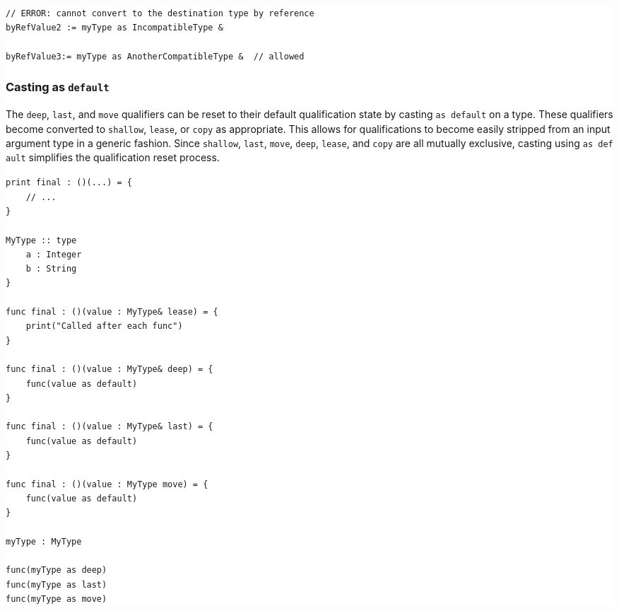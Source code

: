 ````zax
// ERROR: cannot convert to the destination type by reference
byRefValue2 := myType as IncompatibleType &

byRefValue3:= myType as AnotherCompatibleType &  // allowed
````


### Casting as `default`

The `deep`, `last`, and `move` qualifiers can be reset to their default qualification state by casting `as default` on a type. These qualifiers become converted to `shallow`, `lease`, or `copy` as appropriate. This allows for qualifications to become easily stripped from an input argument type in a generic fashion. Since `shallow`, `last`, `move`, `deep`, `lease`, and `copy` are all mutually exclusive, casting using `as default` simplifies the qualification reset process.

````zax
print final : ()(...) = {
    // ...
}

MyType :: type 
    a : Integer
    b : String
}

func final : ()(value : MyType& lease) = {
    print("Called after each func")
}

func final : ()(value : MyType& deep) = {
    func(value as default)
}

func final : ()(value : MyType& last) = {
    func(value as default)
}

func final : ()(value : MyType move) = {
    func(value as default)
}

myType : MyType

func(myType as deep)
func(myType as last)
func(myType as move)
````
